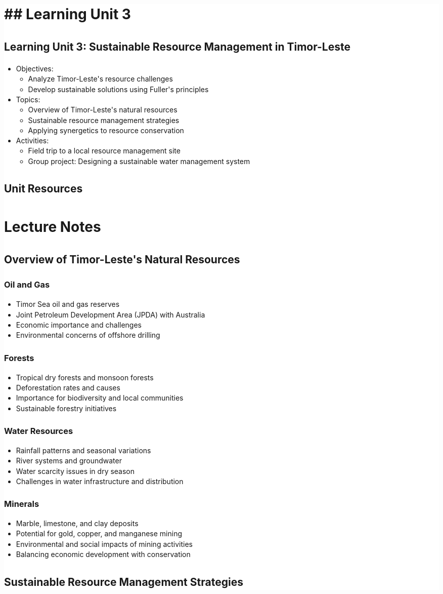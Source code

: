 # ## Learning Unit 3

## Learning Unit 3: Sustainable Resource Management in Timor-Leste
- Objectives:
  * Analyze Timor-Leste's resource challenges
  * Develop sustainable solutions using Fuller's principles
- Topics:
  * Overview of Timor-Leste's natural resources
  * Sustainable resource management strategies
  * Applying synergetics to resource conservation
- Activities:
  * Field trip to a local resource management site
  * Group project: Designing a sustainable water management system

## Unit Resources

# Lecture Notes

## Overview of Timor-Leste's Natural Resources

### Oil and Gas
- Timor Sea oil and gas reserves
- Joint Petroleum Development Area (JPDA) with Australia
- Economic importance and challenges
- Environmental concerns of offshore drilling

### Forests
- Tropical dry forests and monsoon forests
- Deforestation rates and causes
- Importance for biodiversity and local communities
- Sustainable forestry initiatives

### Water Resources
- Rainfall patterns and seasonal variations
- River systems and groundwater
- Water scarcity issues in dry season
- Challenges in water infrastructure and distribution

### Minerals
- Marble, limestone, and clay deposits
- Potential for gold, copper, and manganese mining
- Environmental and social impacts of mining activities
- Balancing economic development with conservation

## Sustainable Resource Management Strategies
